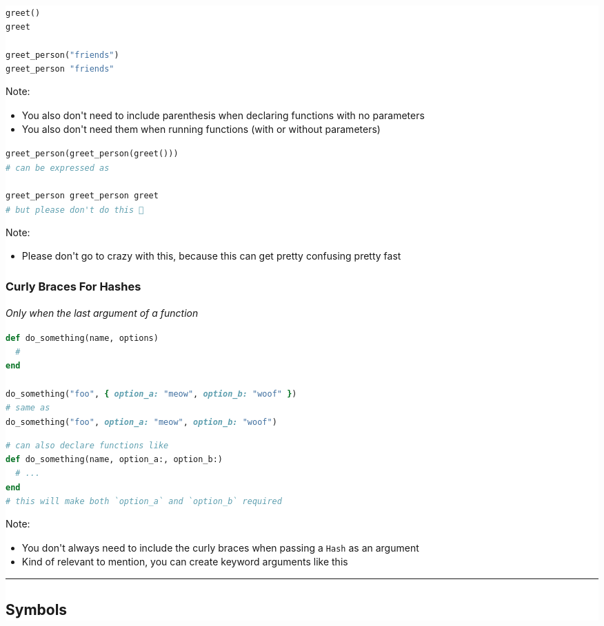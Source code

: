 ```rb []
greet()
greet

greet_person("friends")
greet_person "friends"
```


Note:
* You also don't need to include parenthesis when declaring functions with no parameters
* You also don't need them when running functions (with or without parameters)


```rb []
greet_person(greet_person(greet()))
# can be expressed as

greet_person greet_person greet
# but please don't do this 🤢
```

Note:
* Please don't go to crazy with this, because this can get pretty confusing pretty fast


### Curly Braces For Hashes

_Only when the last argument of a function_

```rb []
def do_something(name, options)
  #
end

do_something("foo", { option_a: "meow", option_b: "woof" })
# same as
do_something("foo", option_a: "meow", option_b: "woof")
```

```rb []
# can also declare functions like
def do_something(name, option_a:, option_b:)
  # ...
end
# this will make both `option_a` and `option_b` required
```


Note:
* You don't always need to include the curly braces when passing a `Hash` as an argument
* Kind of relevant to mention, you can create keyword arguments like this

---

## Symbols

